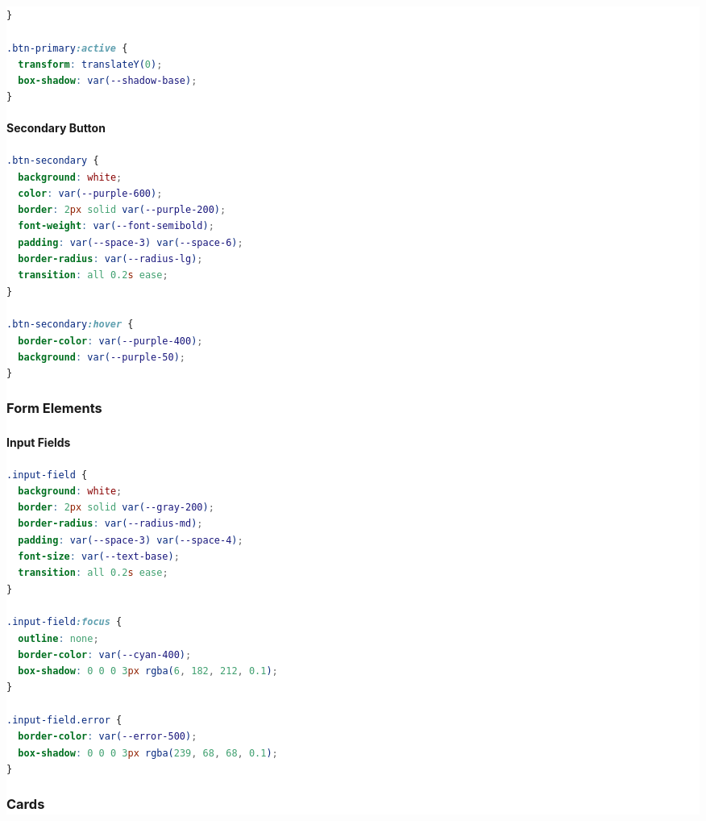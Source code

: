 ```css
}

.btn-primary:active {
  transform: translateY(0);
  box-shadow: var(--shadow-base);
}
```

#### Secondary Button
```css
.btn-secondary {
  background: white;
  color: var(--purple-600);
  border: 2px solid var(--purple-200);
  font-weight: var(--font-semibold);
  padding: var(--space-3) var(--space-6);
  border-radius: var(--radius-lg);
  transition: all 0.2s ease;
}

.btn-secondary:hover {
  border-color: var(--purple-400);
  background: var(--purple-50);
}
```

### Form Elements

#### Input Fields
```css
.input-field {
  background: white;
  border: 2px solid var(--gray-200);
  border-radius: var(--radius-md);
  padding: var(--space-3) var(--space-4);
  font-size: var(--text-base);
  transition: all 0.2s ease;
}

.input-field:focus {
  outline: none;
  border-color: var(--cyan-400);
  box-shadow: 0 0 0 3px rgba(6, 182, 212, 0.1);
}

.input-field.error {
  border-color: var(--error-500);
  box-shadow: 0 0 0 3px rgba(239, 68, 68, 0.1);
}
```

### Cards
